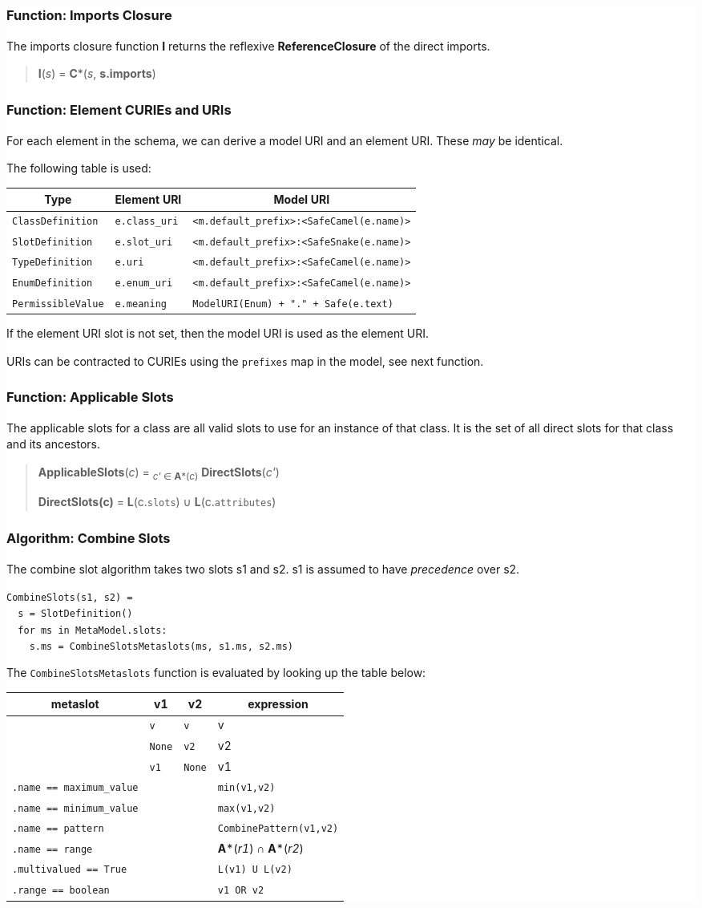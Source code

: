 ### Function: Imports Closure

The imports closure function **I** returns the reflexive **ReferenceClosure** of the direct imports.

> **I**(*s*) = **C***(*s*, **s.imports**)

### Function: Element CURIEs and URIs

For each element in the schema, we can derive a model URI and an element URI. These *may* be identical.

The following table is used:

| Type                | Element URI   | Model URI                                |
|---------------------|---------------|------------------------------------------|
| `ClassDefinition`   | `e.class_uri` | `<m.default_prefix>:<SafeCamel(e.name)>` |
| `SlotDefinition`    | `e.slot_uri`  | `<m.default_prefix>:<SafeSnake(e.name)>` |
| `TypeDefinition`    | `e.uri`       | `<m.default_prefix>:<SafeCamel(e.name)>` |
| `EnumDefinition`    | `e.enum_uri`  | `<m.default_prefix>:<SafeCamel(e.name)>` |
| `PermissibleValue`  | `e.meaning`   | `ModelURI(Enum) + "." + Safe(e.text)`    |

If the element URI slot is not set, then the model URI is used as the element URI.

URIs can be contracted to CURIEs using the `prefixes` map in the model, see next function.

### Function: Applicable Slots

The applicable slots for a class are all valid slots to use for an instance of that class.
It is the set of all direct slots for that class and its ancestors.

> **ApplicableSlots**(*c*) = <sub>*c'* ∈ **A***(*c*)</sub> **DirectSlots**(*c'*)
> 
> **DirectSlots(c)** = **L**(c.`slots`) ∪ **L**(c.`attributes`)

### Algorithm: Combine Slots

The combine slot algorithm takes two slots s1 and s2. s1 is assumed to have *precedence* over s2.

```
CombineSlots(s1, s2) = 
  s = SlotDefinition()
  for ms in MetaModel.slots:
    s.ms = CombineSlotsMetaslots(ms, s1.ms, s2.ms)
```

The `CombineSlotsMetaslots` function is evaluated by looking up the table below:

| metaslot                 | v1     | v2     | expression                  |
|--------------------------|--------|--------|-----------------------------|
|                          | `v`    | `v`    | v                           |
|                          | `None` | `v2`   | v2                          |
|                          | `v1`   | `None` | v1                          |
| `.name == maximum_value` |        |        | `min(v1,v2)`                |
| `.name == minimum_value` |        |        | `max(v1,v2)`                |
| `.name == pattern`       |        |        | `CombinePattern(v1,v2)`     |
| `.name == range`         |        |        | **A***(*r1*) ∩ **A***(*r2*) |
| `.multivalued == True`   |        |        | `L(v1) U L(v2)`             |
| `.range == boolean`      |        |        | `v1 OR v2`                  |